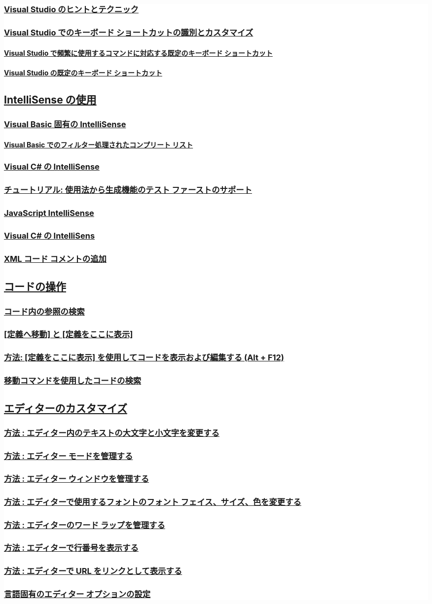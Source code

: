 ### [Visual Studio のヒントとテクニック](tips-and-tricks-for-visual-studio.md)
### [Visual Studio でのキーボード ショートカットの識別とカスタマイズ](identifying-and-customizing-keyboard-shortcuts-in-visual-studio.md)
#### [Visual Studio で頻繁に使用するコマンドに対応する既定のキーボード ショートカット](default-keyboard-shortcuts-for-frequently-used-commands-in-visual-studio.md)
#### [Visual Studio の既定のキーボード ショートカット](default-keyboard-shortcuts-in-visual-studio.md)
## [IntelliSense の使用](using-intellisense.md)
### [Visual Basic 固有の IntelliSense](visual-basic-specific-intellisense.md)
#### [Visual Basic でのフィルター処理されたコンプリート リスト](filtered-completion-lists-in-visual-basic.md)
### [Visual C# の IntelliSense](visual-csharp-intellisense.md)
### [チュートリアル: 使用法から生成機能のテスト ファーストのサポート](walkthrough-test-first-support-with-the-generate-from-usage-feature.md)
### [JavaScript IntelliSense](javascript-intellisense.md)
### [Visual C# の IntelliSens](visual-cpp-intellisense.md)
### [XML コード コメントの追加](supplying-xml-code-comments.md)
## [コードの操作](navigating-code.md)
### [コード内の参照の検索](finding-references.md)
### [[定義へ移動] と [定義をここに表示]](go-to-and-peek-definition.md)
### [方法: [定義をここに表示] を使用してコードを表示および編集する (Alt + F12)](how-to-view-and-edit-code-by-using-peek-definition-alt-plus-f12.md)
### [移動コマンドを使用したコードの検索](go-to.md)
## [エディターのカスタマイズ](customizing-the-editor.md)
### [方法 : エディター内のテキストの大文字と小文字を変更する](how-to-change-text-case-in-the-editor.md)
### [方法 : エディター モードを管理する](how-to-manage-editor-modes.md)
### [方法 : エディター ウィンドウを管理する](how-to-manage-editor-windows.md)
### [方法 : エディターで使用するフォントのフォント フェイス、サイズ、色を変更する](reference/how-to-change-fonts-and-colors-in-the-editor.md)
### [方法 : エディターのワード ラップを管理する](reference/how-to-manage-word-wrap-in-the-editor.md)
### [方法 : エディターで行番号を表示する](reference/how-to-display-line-numbers-in-the-editor.md)
### [方法 : エディターで URL をリンクとして表示する](reference/how-to-display-urls-as-links-in-the-editor.md)
### [言語固有のエディター オプションの設定](reference/setting-language-specific-editor-options.md)